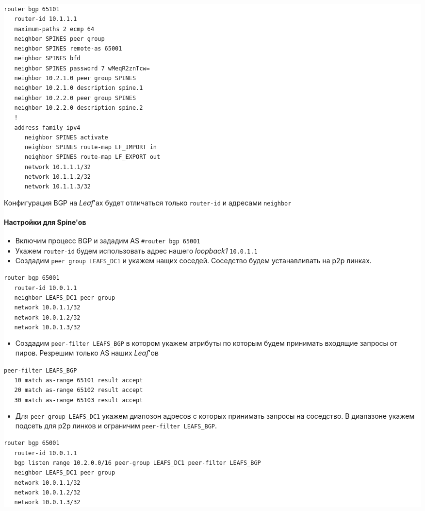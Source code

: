 ```
router bgp 65101
   router-id 10.1.1.1
   maximum-paths 2 ecmp 64
   neighbor SPINES peer group
   neighbor SPINES remote-as 65001
   neighbor SPINES bfd
   neighbor SPINES password 7 wMeqR2znTcw=
   neighbor 10.2.1.0 peer group SPINES
   neighbor 10.2.1.0 description spine.1
   neighbor 10.2.2.0 peer group SPINES
   neighbor 10.2.2.0 description spine.2
   !
   address-family ipv4
      neighbor SPINES activate
      neighbor SPINES route-map LF_IMPORT in
      neighbor SPINES route-map LF_EXPORT out
      network 10.1.1.1/32
      network 10.1.1.2/32
      network 10.1.1.3/32
```
Конфигурация BGP на _Leaf_'ах будет отличаться только `router-id` и адресами `neighbor`

#### Настройки для Spine'ов
- Включим процесс BGP и зададим AS `#router bgp 65001`
- Укажем `router-id` будем использовать адрес нашего _loopback1_ `10.0.1.1`
- Создадим `peer group LEAFS_DC1` и укажем нащих соседей. Соседство будем устанавливать на p2p линках.
```
router bgp 65001
   router-id 10.0.1.1
   neighbor LEAFS_DC1 peer group
   network 10.0.1.1/32
   network 10.0.1.2/32
   network 10.0.1.3/32
```
- Создадим `peer-filter LEAFS_BGP` в котором укажем атрибуты по которым будем принимать входящие запросы от пиров. Резрешим только AS наших _Leaf_'ов

```
peer-filter LEAFS_BGP
   10 match as-range 65101 result accept
   20 match as-range 65102 result accept
   30 match as-range 65103 result accept

```
- Для `peer-group LEAFS_DC1` укажем диапозон адресов с которых принимать запросы на соседство. В диапазоне укажем подсеть для p2p линков и ограничим `peer-filter LEAFS_BGP`.
```
router bgp 65001
   router-id 10.0.1.1
   bgp listen range 10.2.0.0/16 peer-group LEAFS_DC1 peer-filter LEAFS_BGP
   neighbor LEAFS_DC1 peer group
   network 10.0.1.1/32
   network 10.0.1.2/32
   network 10.0.1.3/32
```
